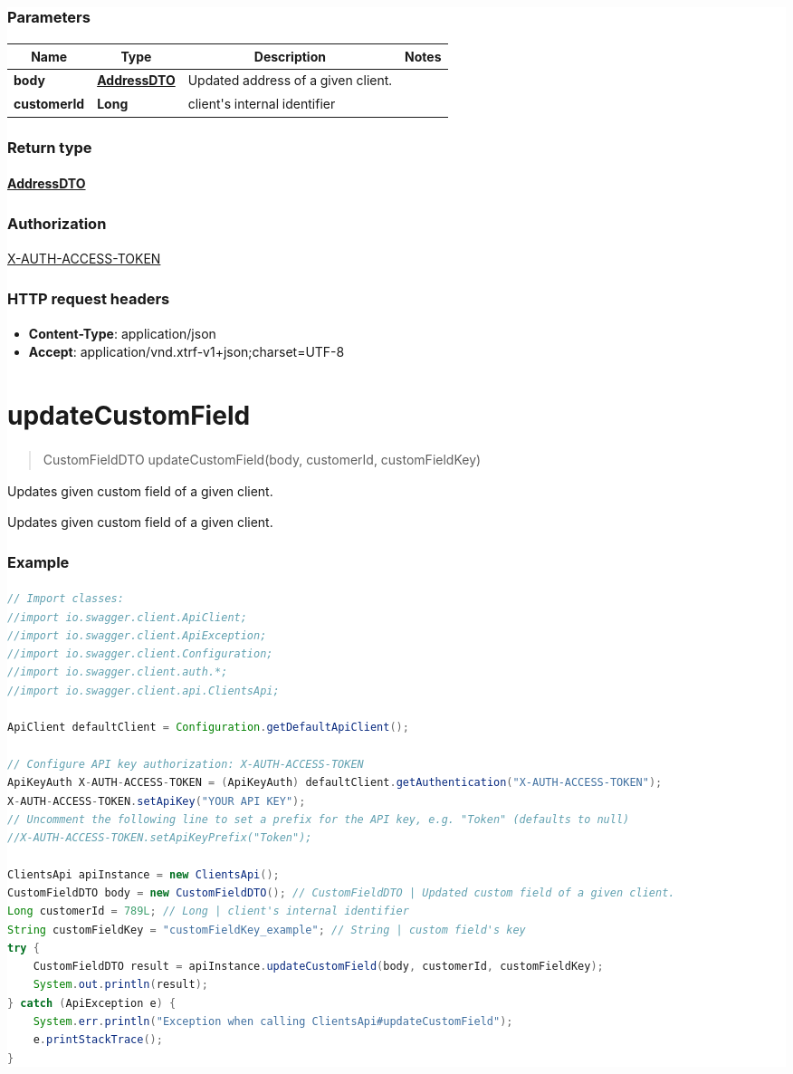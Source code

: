 ### Parameters

Name | Type | Description  | Notes
------------- | ------------- | ------------- | -------------
 **body** | [**AddressDTO**](AddressDTO.md)| Updated address of a given client. |
 **customerId** | **Long**| client&#x27;s internal identifier |

### Return type

[**AddressDTO**](AddressDTO.md)

### Authorization

[X-AUTH-ACCESS-TOKEN](../README.md#X-AUTH-ACCESS-TOKEN)

### HTTP request headers

 - **Content-Type**: application/json
 - **Accept**: application/vnd.xtrf-v1+json;charset=UTF-8

<a name="updateCustomField"></a>
# **updateCustomField**
> CustomFieldDTO updateCustomField(body, customerId, customFieldKey)

Updates given custom field of a given client.

Updates given custom field of a given client.

### Example
```java
// Import classes:
//import io.swagger.client.ApiClient;
//import io.swagger.client.ApiException;
//import io.swagger.client.Configuration;
//import io.swagger.client.auth.*;
//import io.swagger.client.api.ClientsApi;

ApiClient defaultClient = Configuration.getDefaultApiClient();

// Configure API key authorization: X-AUTH-ACCESS-TOKEN
ApiKeyAuth X-AUTH-ACCESS-TOKEN = (ApiKeyAuth) defaultClient.getAuthentication("X-AUTH-ACCESS-TOKEN");
X-AUTH-ACCESS-TOKEN.setApiKey("YOUR API KEY");
// Uncomment the following line to set a prefix for the API key, e.g. "Token" (defaults to null)
//X-AUTH-ACCESS-TOKEN.setApiKeyPrefix("Token");

ClientsApi apiInstance = new ClientsApi();
CustomFieldDTO body = new CustomFieldDTO(); // CustomFieldDTO | Updated custom field of a given client.
Long customerId = 789L; // Long | client's internal identifier
String customFieldKey = "customFieldKey_example"; // String | custom field's key
try {
    CustomFieldDTO result = apiInstance.updateCustomField(body, customerId, customFieldKey);
    System.out.println(result);
} catch (ApiException e) {
    System.err.println("Exception when calling ClientsApi#updateCustomField");
    e.printStackTrace();
}
```
